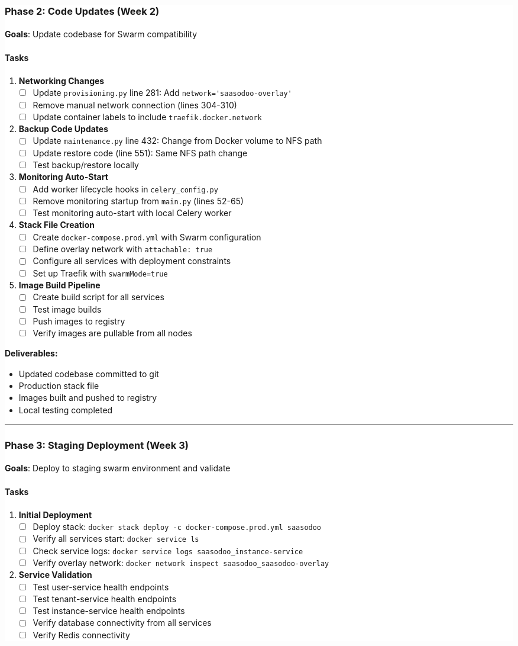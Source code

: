 ### Phase 2: Code Updates (Week 2)

**Goals**: Update codebase for Swarm compatibility

#### Tasks

1. **Networking Changes**
   - [ ] Update `provisioning.py` line 281: Add `network='saasodoo-overlay'`
   - [ ] Remove manual network connection (lines 304-310)
   - [ ] Update container labels to include `traefik.docker.network`

2. **Backup Code Updates**
   - [ ] Update `maintenance.py` line 432: Change from Docker volume to NFS path
   - [ ] Update restore code (line 551): Same NFS path change
   - [ ] Test backup/restore locally

3. **Monitoring Auto-Start**
   - [ ] Add worker lifecycle hooks in `celery_config.py`
   - [ ] Remove monitoring startup from `main.py` (lines 52-65)
   - [ ] Test monitoring auto-start with local Celery worker

4. **Stack File Creation**
   - [ ] Create `docker-compose.prod.yml` with Swarm configuration
   - [ ] Define overlay network with `attachable: true`
   - [ ] Configure all services with deployment constraints
   - [ ] Set up Traefik with `swarmMode=true`

5. **Image Build Pipeline**
   - [ ] Create build script for all services
   - [ ] Test image builds
   - [ ] Push images to registry
   - [ ] Verify images are pullable from all nodes

**Deliverables:**
- Updated codebase committed to git
- Production stack file
- Images built and pushed to registry
- Local testing completed

---

### Phase 3: Staging Deployment (Week 3)

**Goals**: Deploy to staging swarm environment and validate

#### Tasks

1. **Initial Deployment**
   - [ ] Deploy stack: `docker stack deploy -c docker-compose.prod.yml saasodoo`
   - [ ] Verify all services start: `docker service ls`
   - [ ] Check service logs: `docker service logs saasodoo_instance-service`
   - [ ] Verify overlay network: `docker network inspect saasodoo_saasodoo-overlay`

2. **Service Validation**
   - [ ] Test user-service health endpoints
   - [ ] Test tenant-service health endpoints
   - [ ] Test instance-service health endpoints
   - [ ] Verify database connectivity from all services
   - [ ] Verify Redis connectivity
